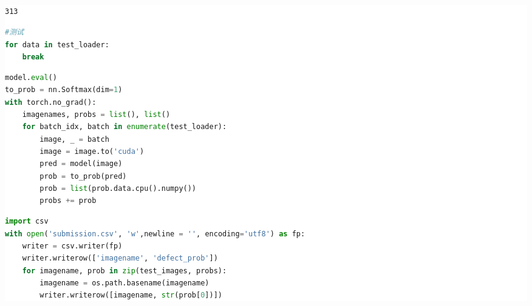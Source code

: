 


    313




```python
#测试
for data in test_loader:
    break
```


```python
model.eval()
to_prob = nn.Softmax(dim=1)
with torch.no_grad():
    imagenames, probs = list(), list()
    for batch_idx, batch in enumerate(test_loader):
        image, _ = batch
        image = image.to('cuda')
        pred = model(image)
        prob = to_prob(pred)
        prob = list(prob.data.cpu().numpy())
        probs += prob
```


```python
import csv
with open('submission.csv', 'w',newline = '', encoding='utf8') as fp:
    writer = csv.writer(fp)
    writer.writerow(['imagename', 'defect_prob'])
    for imagename, prob in zip(test_images, probs):
        imagename = os.path.basename(imagename)
        writer.writerow([imagename, str(prob[0])])
```
